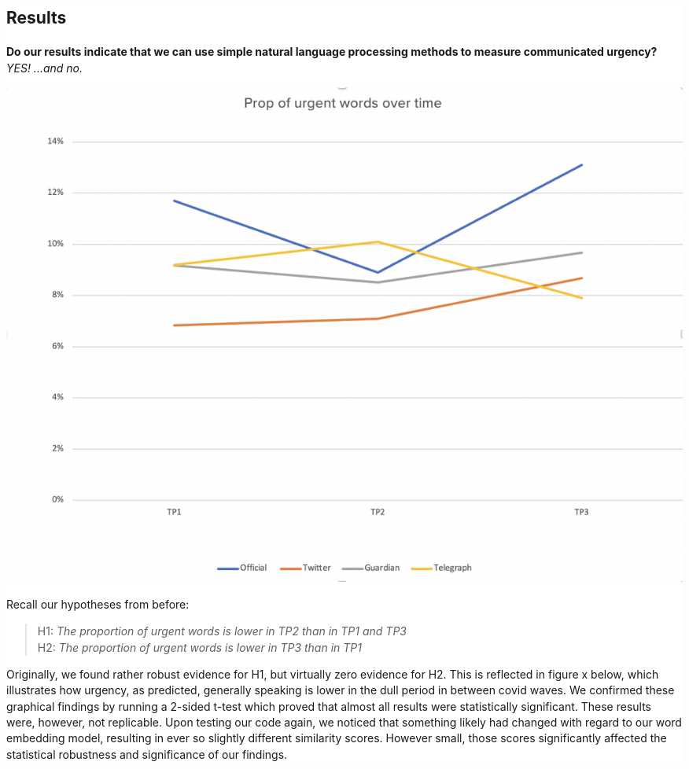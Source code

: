 ## Results
<b>Do our results indicate that we can use simple natural language processing methods to measure communicated urgency?</b> \
<i>YES!
...and no.</i>

![Figure 4: Old results](https://raw.githubusercontent.com/Cheshire-Cat94/Cheshire-Cat94.github.io/main/Screenshot%202022-04-06%20at%2002.02.02.png)

Recall our hypotheses from before: 
>H1: <i>The proportion of urgent words is lower in TP2 than in TP1 and TP3</i>\
>H2: <i>The proportion of urgent words is lower in TP3 than in TP1</i>

Originally, we found rather robust evidence for H1, but virtually zero evidence for H2. This is reflected in figure x below, which illustrates how urgency, as predicted, generally speaking is lower in the dull period in between covid waves. We confirmed these graphical findings by running a 2-sided t-test which proved that almost all results were statistically significant. These results were, however, not replicable. Upon testing our code again, we noticed that something likely had changed with regard to our word embedding model, resulting in ever so slightly different similarity scores. However small, those scores significantly affected the statistical robustness and significance of our findings.
